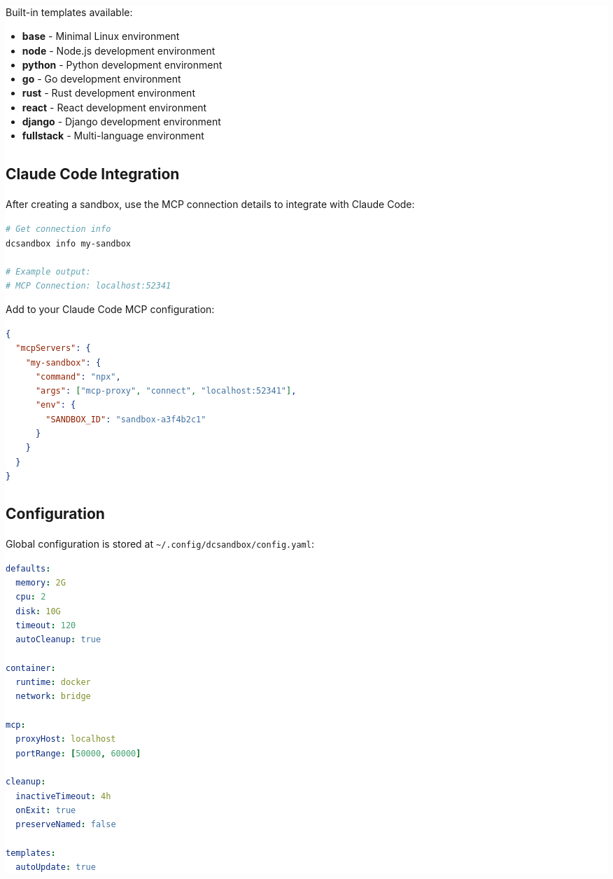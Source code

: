 Built-in templates available:

- **base** - Minimal Linux environment
- **node** - Node.js development environment
- **python** - Python development environment
- **go** - Go development environment
- **rust** - Rust development environment
- **react** - React development environment
- **django** - Django development environment
- **fullstack** - Multi-language environment

## Claude Code Integration

After creating a sandbox, use the MCP connection details to integrate with Claude Code:

```bash
# Get connection info
dcsandbox info my-sandbox

# Example output:
# MCP Connection: localhost:52341
```

Add to your Claude Code MCP configuration:

```json
{
  "mcpServers": {
    "my-sandbox": {
      "command": "npx",
      "args": ["mcp-proxy", "connect", "localhost:52341"],
      "env": {
        "SANDBOX_ID": "sandbox-a3f4b2c1"
      }
    }
  }
}
```

## Configuration

Global configuration is stored at `~/.config/dcsandbox/config.yaml`:

```yaml
defaults:
  memory: 2G
  cpu: 2
  disk: 10G
  timeout: 120
  autoCleanup: true

container:
  runtime: docker
  network: bridge

mcp:
  proxyHost: localhost
  portRange: [50000, 60000]

cleanup:
  inactiveTimeout: 4h
  onExit: true
  preserveNamed: false

templates:
  autoUpdate: true
```